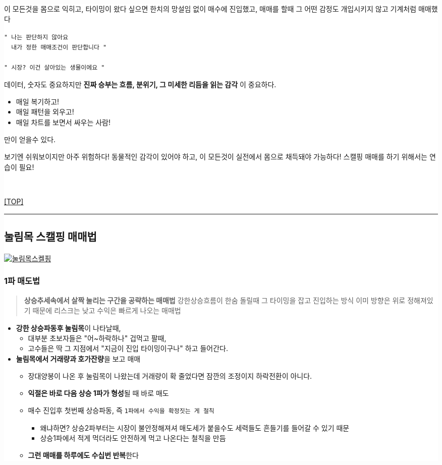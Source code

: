 이 모든것을 몸으로 익히고, 타이밍이 왔다 싶으면 한치의 망설임 없이 매수에 진입했고,
매매를 할때 그 어떤 감정도 개입시키지 않고 기계처럼 매매했다

```
" 나는 판단하지 않아요
  내가 정한 매매조건이 판단합니다 "

" 시장? 이건 살아있는 생물이에요 "
```

데이터, 숫자도 중요하지만
**진짜 승부는 흐름, 분위기, 그 미세한 리듬을 읽는 감각** 이 중요하다.
- 매일 복기하고!
- 매일 패턴을 외우고!
- 매일 차트를 보면서 싸우는 사람!

만이 얻을수 있다. 

보기엔 쉬워보이지만 아주 위험하다!
동물적인 감각이 있어야 하고, 
이 모든것이 실전에서 몸으로 채득돼야 가능하다!
스캘핑 매매를 하기 위해서는 연습이 필요!

<br/>

[[TOP]](#index)

---
## 눌림목 스캘핑 매매법

<a href="https://htmlpreview.github.io/?https://github.com/JaceKim-TheAL/biz_finance/blob/main/stock/scalping/%EB%88%8C%EB%A6%BC%EB%AA%A9%EC%8A%A4%EC%BA%98%ED%95%91_1%ED%8C%8C%EB%A7%A4%EB%8F%84.html">
<img src="./img/눌림목스캘핑_01.png" alt="눌림목스켈핑" width="300">
</a>



### 1파 매도법
> **상승추세속에서 살짝 눌리는 구간을 공략하는 매매법**
> 강한상승흐름이 한숨 돌릴때 그 타이밍을 잡고 진입하는 방식
> 이미 방향은 위로 정해져있기 때문에 리스크는 낮고 수익은 빠르게 나오는 매매법

- **강한 상승파동후 눌림목**이 나타날때, 
  - 대부분 초보자들은 "어~하락하나" 겁먹고 팔때, 
  - 고수들은 딱 그 지점에서 "지금이 진입 타이밍이구나" 하고 들어간다.
- **눌림목에서 거래량과 호가잔량**을 보고 매매
  - 장대양봉이 나온 후 눌림목이 나왔는데 거래량이 확 줄었다면 잠깐의 조정이지 하락전환이 아니다.
  - **익절은 바로 다음 상승 1파가 형성**될 때 바로 매도

  - 매수 진입후 첫번째 상승파동, 즉 `1파에서 수익을 확정짓는 게 철칙`
    - 왜냐하면? 상승2파부터는 시장이 불안정해져셔 매도세가 붙을수도 세력들도 흔들기를 들어갈 수 있기 때문
    - 상승1파에서 적게 먹더라도 안전하게 먹고 나온다는 철칙을 만듬
  - **그런 매매를 하루에도 수십번 반복**한다
